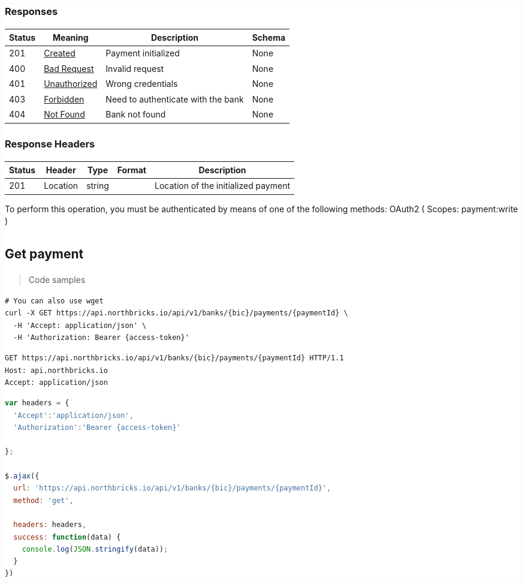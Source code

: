 <h3 id="initiate-payment-responses">Responses</h3>

|Status|Meaning|Description|Schema|
|---|---|---|---|
|201|[Created](https://tools.ietf.org/html/rfc7231#section-6.3.2)|Payment initialized|None|
|400|[Bad Request](https://tools.ietf.org/html/rfc7231#section-6.5.1)|Invalid request|None|
|401|[Unauthorized](https://tools.ietf.org/html/rfc7235#section-3.1)|Wrong credentials|None|
|403|[Forbidden](https://tools.ietf.org/html/rfc7231#section-6.5.3)|Need to authenticate with the bank|None|
|404|[Not Found](https://tools.ietf.org/html/rfc7231#section-6.5.4)|Bank not found|None|

### Response Headers

|Status|Header|Type|Format|Description|
|---|---|---|---|---|
|201|Location|string||Location of the initialized payment|

<aside class="warning">
To perform this operation, you must be authenticated by means of one of the following methods:
OAuth2 ( Scopes: payment:write )
</aside>

## Get payment

> Code samples

```shell
# You can also use wget
curl -X GET https://api.northbricks.io/api/v1/banks/{bic}/payments/{paymentId} \
  -H 'Accept: application/json' \
  -H 'Authorization: Bearer {access-token}'

```

```http
GET https://api.northbricks.io/api/v1/banks/{bic}/payments/{paymentId} HTTP/1.1
Host: api.northbricks.io
Accept: application/json

```

```javascript
var headers = {
  'Accept':'application/json',
  'Authorization':'Bearer {access-token}'

};

$.ajax({
  url: 'https://api.northbricks.io/api/v1/banks/{bic}/payments/{paymentId}',
  method: 'get',

  headers: headers,
  success: function(data) {
    console.log(JSON.stringify(data));
  }
})

```
